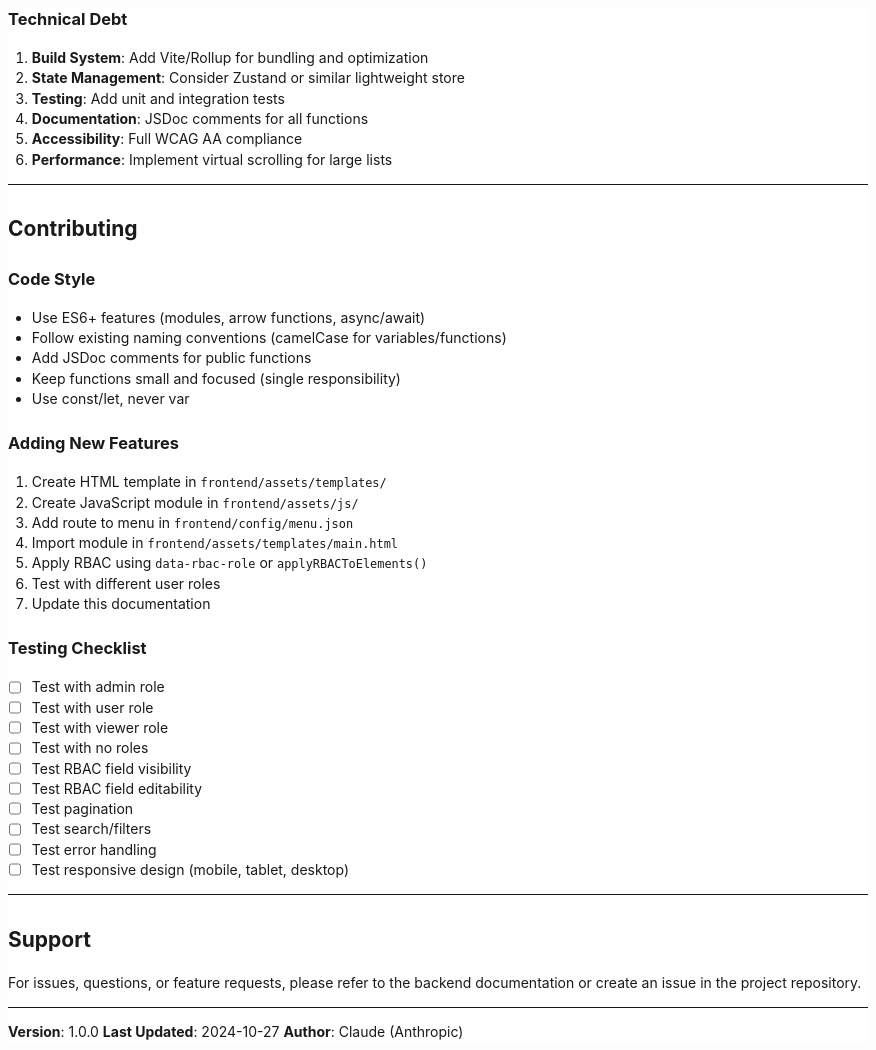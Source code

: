 ### Technical Debt

1. **Build System**: Add Vite/Rollup for bundling and optimization
2. **State Management**: Consider Zustand or similar lightweight store
3. **Testing**: Add unit and integration tests
4. **Documentation**: JSDoc comments for all functions
5. **Accessibility**: Full WCAG AA compliance
6. **Performance**: Implement virtual scrolling for large lists

---

## Contributing

### Code Style

- Use ES6+ features (modules, arrow functions, async/await)
- Follow existing naming conventions (camelCase for variables/functions)
- Add JSDoc comments for public functions
- Keep functions small and focused (single responsibility)
- Use const/let, never var

### Adding New Features

1. Create HTML template in `frontend/assets/templates/`
2. Create JavaScript module in `frontend/assets/js/`
3. Add route to menu in `frontend/config/menu.json`
4. Import module in `frontend/assets/templates/main.html`
5. Apply RBAC using `data-rbac-role` or `applyRBACToElements()`
6. Test with different user roles
7. Update this documentation

### Testing Checklist

- [ ] Test with admin role
- [ ] Test with user role
- [ ] Test with viewer role
- [ ] Test with no roles
- [ ] Test RBAC field visibility
- [ ] Test RBAC field editability
- [ ] Test pagination
- [ ] Test search/filters
- [ ] Test error handling
- [ ] Test responsive design (mobile, tablet, desktop)

---

## Support

For issues, questions, or feature requests, please refer to the backend documentation or create an issue in the project repository.

---

**Version**: 1.0.0
**Last Updated**: 2024-10-27
**Author**: Claude (Anthropic)
